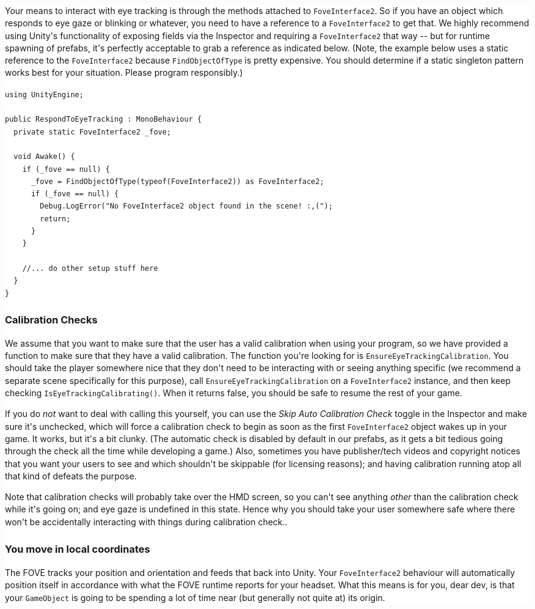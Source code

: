 Your means to interact with eye tracking is through the methods attached to `FoveInterface2`. So if you have an object which responds to eye gaze or blinking or whatever, you need to have a reference to a `FoveInterface2` to get that. We highly recommend using Unity's functionality of exposing fields via the Inspector and requiring a `FoveInterface2` that way -- but for runtime spawning of prefabs, it's perfectly acceptable to grab a reference as indicated below. (Note, the example below uses a static reference to the `FoveInterface2` because `FindObjectOfType` is pretty expensive. You should determine if a static singleton pattern works best for your situation. Please program responsibly.)
```
using UnityEngine;

public RespondToEyeTracking : MonoBehaviour {
  private static FoveInterface2 _fove;
  
  void Awake() {
    if (_fove == null) {
      _fove = FindObjectOfType(typeof(FoveInterface2)) as FoveInterface2;
      if (_fove == null) {
        Debug.LogError("No FoveInterface2 object found in the scene! :,(");
        return;
      }
    }
    
    //... do other setup stuff here
  }
}
```

### Calibration Checks
We assume that you want to make sure that the user has a valid calibration when using your program, so we have provided a function to make sure that they have a valid calibration. The function you're looking for is `EnsureEyeTrackingCalibration`. You should take the player somewhere nice that they don't need to be interacting with or seeing anything specific (we recommend a separate scene specifically for this purpose), call `EnsureEyeTrackingCalibration` on a `FoveInterface2` instance, and then keep checking `IsEyeTrackingCalibrating()`. When it returns false, you should be safe to resume the rest of your game.

If you do *not* want to deal with calling this yourself, you can use the *Skip Auto Calibration Check* toggle in the Inspector and make sure it's unchecked, which will force a calibration check to begin as soon as the first `FoveInterface2` object wakes up in your game. It works, but it's a bit clunky. (The automatic check is disabled by default in our prefabs, as it gets a bit tedious going through the check all the time while developing a game.) Also, sometimes you have publisher/tech videos and copyright notices that you want your users to see and which shouldn't be skippable (for licensing reasons); and having calibration running atop all that kind of defeats the purpose.

Note that calibration checks will probably take over the HMD screen, so you can't see anything _other_ than the calibration check while it's going on; and eye gaze is undefined in this state. Hence why you should take your user somewhere safe where there won't be accidentally interacting with things during calibration check..

### You move in local coordinates
The FOVE tracks your position and orientation and feeds that back into Unity. Your `FoveInterface2` behaviour will automatically position itself in accordance with what the FOVE runtime reports for your headset. What this means is for you, dear dev, is that your `GameObject` is going to be spending a lot of time near (but generally not quite at) its origin.
